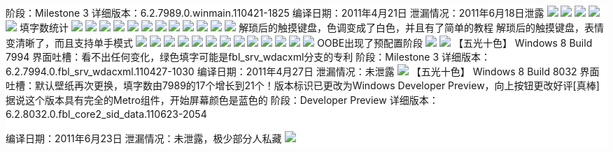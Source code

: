 阶段：Milestone 3 详细版本：6.2.7989.0.winmain.110421-1825 编译日期：2011年4月21日 泄漏情况：2011年6月18日泄露 ![](https://wvbarchive.s3-ap-northeast-1.amazonaws.com/4931361992/01c0f00b304e251fc1fb652fae86c9177d3e53ca.jpg) ![](https://wvbarchive.s3-ap-northeast-1.amazonaws.com/4931361992/e3381bd88d1001e9212e95d8b10e7bec56e797c8.jpg) ![](https://wvbarchive.s3-ap-northeast-1.amazonaws.com/4931361992/b8ede119367adab4e1679a9482d4b31c8501e4ac.jpg) ![](https://wvbarchive.s3-ap-northeast-1.amazonaws.com/4931361992/91fdd4df9c82d15889fdd866890a19d8be3e42db.jpg) ![](https://wvbarchive.s3-ap-northeast-1.amazonaws.com/4931361992/8b1b11084b36acaf3dd1172b75d98d1000e99c2d.jpg) 填字数统计 ![](https://wvbarchive.s3-ap-northeast-1.amazonaws.com/4931361992/f8fa1ced54e736d1372303df92504fc2d462692e.jpg) ![](https://wvbarchive.s3-ap-northeast-1.amazonaws.com/4931361992/3b1833e636d12f2ea03521b746c2d5628435682e.jpg) ![](https://wvbarchive.s3-ap-northeast-1.amazonaws.com/4931361992/83099b029245d688b2883e73adc27d1ed01b2450.jpg) ![](https://wvbarchive.s3-ap-northeast-1.amazonaws.com/4931361992/141351d02f2eb938815df525dc628535e4dd6f2e.jpg) ![](https://wvbarchive.s3-ap-northeast-1.amazonaws.com/4931361992/f2e5f412b07eca8098d2b730982397dda344830c.jpg) ![](https://wvbarchive.s3-ap-northeast-1.amazonaws.com/4931361992/dc76b659ccbf6c81c0e1a23fb53eb13531fa400c.jpg) ![](https://wvbarchive.s3-ap-northeast-1.amazonaws.com/4931361992/e1b0ca355982b2b7d500b71338adcbef74099bbb.jpg) ![](https://wvbarchive.s3-ap-northeast-1.amazonaws.com/4931361992/e0186ffb513d2697914f868a5cfbb2fb4116d8bb.jpg) ![](https://wvbarchive.s3-ap-northeast-1.amazonaws.com/4931361992/c27fc11fa8d3fd1f08942ced394e251f97ca5fb9.jpg) ![](https://wvbarchive.s3-ap-northeast-1.amazonaws.com/4931361992/ca76de004a90f603e93915903012b31bb251ed56.jpg) ![](https://wvbarchive.s3-ap-northeast-1.amazonaws.com/4931361992/973e1cca0a46f21f67d4d784ff246b600e33ae7f.jpg) ![](https://wvbarchive.s3-ap-northeast-1.amazonaws.com/4931361992/512bceed8a136327a2644be4988fa0ec0afac756.jpg) 解琐后的触摸键盘，色调变成了白色，并且有了简单的教程 解琐后的触摸键盘，表情变清晰了，而且支持单手模式 ![](https://wvbarchive.s3-ap-northeast-1.amazonaws.com/4931361992/7b33f83cf8dcd100ed7c70f67b8b4710bb122f7e.jpg) ![](https://wvbarchive.s3-ap-northeast-1.amazonaws.com/4931361992/7159acee76094b36a571933aaacc7cd98f109d7f.jpg) ![](https://wvbarchive.s3-ap-northeast-1.amazonaws.com/4931361992/f8fa1ced54e736d13c5606df92504fc2d7626991.jpg) ![](https://wvbarchive.s3-ap-northeast-1.amazonaws.com/4931361992/f32afb83d158ccbf57f83fed10d8bc3eb3354192.jpg) ![](https://wvbarchive.s3-ap-northeast-1.amazonaws.com/4931361992/3deab51a0ef41bd5cada622358da81cb3bdb3d55.jpg) ![](https://wvbarchive.s3-ap-northeast-1.amazonaws.com/4931361992/d17bc7ed08fa513de55ce609346d55fbb0fbd96d.jpg) ![](https://wvbarchive.s3-ap-northeast-1.amazonaws.com/4931361992/ca76de004a90f603e55069903012b31bb251ed7f.jpg) ![](https://wvbarchive.s3-ap-northeast-1.amazonaws.com/4931361992/43cf3cb4c9ea15cedf0b15debf003af33887b272.jpg) ![](https://wvbarchive.s3-ap-northeast-1.amazonaws.com/4931361992/f9f52d91f603738d3f60f8f5ba1bb051f919ec31.jpg) ![](https://wvbarchive.s3-ap-northeast-1.amazonaws.com/4931361992/d1d7f0dca144ad34a76c7250d9a20cf433ad8508.jpg) ![](https://wvbarchive.s3-ap-northeast-1.amazonaws.com/4931361992/480e363c269759eefe4b941cbbfb43166f22dfc0.jpg) ![](https://wvbarchive.s3-ap-northeast-1.amazonaws.com/4931361992/b828b601baa1cd1126f085f7b012c8fcc1ce2d9c.jpg) ![](https://wvbarchive.s3-ap-northeast-1.amazonaws.com/4931361992/dfc99fddd100baa19ea7b06c4e10b912cafc2e57.jpg) OOBE出现了预配置阶段 ![](https://wvbarchive.s3-ap-northeast-1.amazonaws.com/4931361992/68cc7831e924b89902908eef67061d95087bf6ab.jpg) ![](https://wvbarchive.s3-ap-northeast-1.amazonaws.com/4931361992/5fc48e25b899a901e089ace114950a7b0008f59b.jpg) 【五光十色】 Windows 8 Build 7994 界面吐槽：看不出任何变化，绿色填字可能是fbl\_srv\_wdacxml分支的专利 阶段：Milestone 3 详细版本：6.2.7994.0.fbl\_srv\_wdacxml.110427-1030 编译日期：2011年4月27日 泄漏情况：未泄露 ![](https://wvbarchive.s3-ap-northeast-1.amazonaws.com/4931361992/2dd6284b20a44623c03053b59122720e0ef3d761.jpg) 【五光十色】 Windows 8 Build 8032 界面吐槽：默认壁纸再次更换，填字数由7989的17个增长到21个！版本标识已更改为Windows Developer Preview，向上按钮更改好评\[真棒\]据说这个版本具有完全的Metro组件，开始屏幕颜色是蓝色的 阶段：Developer Preview 详细版本：6.2.8032.0.fbl\_core2\_sid\_data.110623-2054

编译日期：2011年6月23日 泄漏情况：未泄露，极少部分人私藏 ![](https://wvbarchive.s3-ap-northeast-1.amazonaws.com/4931361992/9da0314f9258d10998815765d858ccbf6e814df8.jpg)
